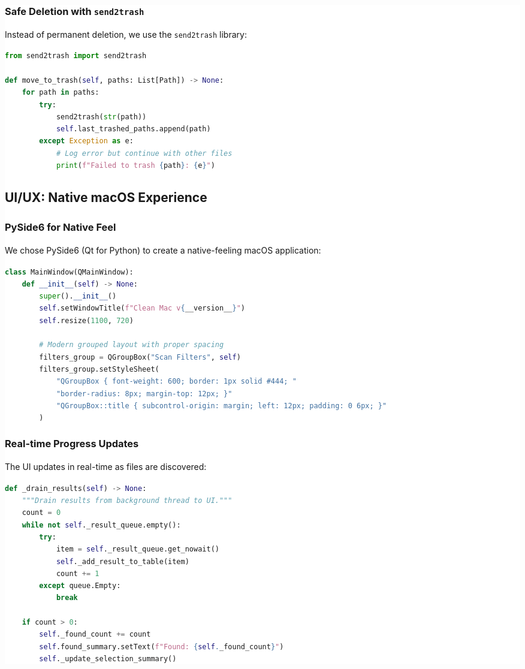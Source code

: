### Safe Deletion with `send2trash`
Instead of permanent deletion, we use the `send2trash` library:
```python
from send2trash import send2trash

def move_to_trash(self, paths: List[Path]) -> None:
    for path in paths:
        try:
            send2trash(str(path))
            self.last_trashed_paths.append(path)
        except Exception as e:
            # Log error but continue with other files
            print(f"Failed to trash {path}: {e}")
```

## UI/UX: Native macOS Experience

### PySide6 for Native Feel
We chose PySide6 (Qt for Python) to create a native-feeling macOS application:

```python
class MainWindow(QMainWindow):
    def __init__(self) -> None:
        super().__init__()
        self.setWindowTitle(f"Clean Mac v{__version__}")
        self.resize(1100, 720)
        
        # Modern grouped layout with proper spacing
        filters_group = QGroupBox("Scan Filters", self)
        filters_group.setStyleSheet(
            "QGroupBox { font-weight: 600; border: 1px solid #444; "
            "border-radius: 8px; margin-top: 12px; }"
            "QGroupBox::title { subcontrol-origin: margin; left: 12px; padding: 0 6px; }"
        )
```

### Real-time Progress Updates
The UI updates in real-time as files are discovered:
```python
def _drain_results(self) -> None:
    """Drain results from background thread to UI."""
    count = 0
    while not self._result_queue.empty():
        try:
            item = self._result_queue.get_nowait()
            self._add_result_to_table(item)
            count += 1
        except queue.Empty:
            break
    
    if count > 0:
        self._found_count += count
        self.found_summary.setText(f"Found: {self._found_count}")
        self._update_selection_summary()
```
